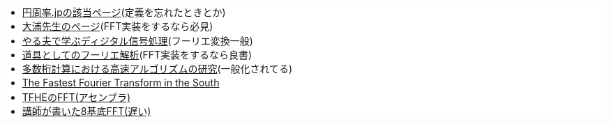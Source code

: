 - [円周率.jpの該当ページ](http://円周率.jp/method/fft/)(定義を忘れたときとか)
- [大浦先生のページ](http://www.kurims.kyoto-u.ac.jp/~ooura/fftman/index.html)(FFT実装をするなら必見)
- [やる夫で学ぶディジタル信号処理](http://www.ic.is.tohoku.ac.jp/~swk/lecture/yaruodsp/main.html)(フーリエ変換一般)
- [道具としてのフーリエ解析](https://www.njg.co.jp/book/9784534052155/)(FFT実装をするなら良書)
- [多数桁計算における高速アルゴリズムの研究](https://waseda.repo.nii.ac.jp/?action=repository_uri&item_id=20984&file_id=20&file_no=3)(一般化されてる)
- [The Fastest Fourier Transform in the South](https://www.cs.waikato.ac.nz/~ihw/papers/13-AMB-IHW-MJC-FastFourier.pdf)
- [TFHEのFFT(アセンブラ)](https://github.com/tfhe/tfhe/blob/master/src/libtfhe/fft_processors/spqlios/spqlios-fft-avx.s)
- [講師が書いた8基底FFT(遅い)](https://github.com/virtualsecureplatform/TFHEpp/blob/spqlios%2B%2B/include/spqlios%2B%2B.hpp)
